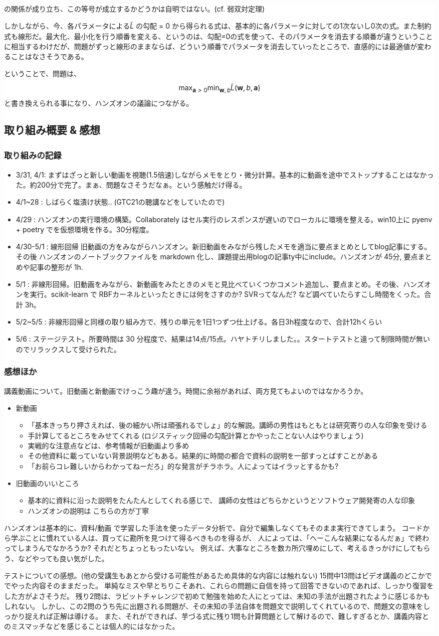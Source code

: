の関係が成り立ち、この等号が成立するかどうかは自明ではない。(cf. 弱双対定理) 

しかしながら、今、各パラメータによる$\tilde{L}$ の勾配 = 0 から得られる式は、基本的に各パラメータに対しての1次ないし0次の式。また制約式も線形だ。最大化、最小化を行う順番を変える、というのは、勾配=0の式を使って、そのパラメータを消去する順番が違うということに相当するわけだが、問題がずっと線形のままならば、どういう順番でパラメータを消去していったところで、直感的には最適値が変わることはなさそうである。

ということで、問題は、
$$
\mathrm{max}_{\bm{a}>0} \mathrm{min}_{\bm{w},b}  \tilde{L}(\bm{w},b,\bm{a})
$$
と書き換えられる事になり、ハンズオンの議論につながる。


## 取り組み概要 & 感想

### 取り組みの記録

- 3/31, 4/1: まずはざっと新しい動画を視聴(1.5倍速)しながらメモをとり・微分計算。基本的に動画を途中でストップすることはなかった。約200分で完了。まぁ、問題なさそうだなぁ。という感触だけ得る。

- 4/1~28 : しばらく塩漬け状態.. (GTC21の聴講などをしていたので)

- 4/29 : ハンズオンの実行環境の構築。Collaborately はセル実行のレスポンスが遅いのでローカルに環境を整える。win10上に pyenv + poetry でを仮想環境を作る。30分程度。

- 4/30-5/1 : 線形回帰 旧動画の方をみながらハンズオン。新旧動画をみながら残したメモを適当に要点まとめとしてblog記事にする。その後 ハンズオンのノートブックファイルを markdown 化し、課題提出用blogの記事ty中にinclude。ハンズオンが 45分, 要点まとめや記事の整形が 1h. 

- 5/1 : 非線形回帰。旧動画をみながら、新動画をみたときのメモと見比べていくつかコメント追加し、要点まとめ。その後、ハンズオンを実行。scikit-learn で RBFカーネルといったときには何をさすのか? SVRってなんだ? など調べていたらすこし時間をくった。合計 3h。

- 5/2~5/5 : 非線形回帰と同様の取り組み方で、残りの単元を1日1つずつ仕上げる。各日3h程度なので、合計12hくらい 

- 5/6 : ステージテスト。所要時間は 30 分程度で、結果は14点/15点。ハヤトチリしました。。スタートテストと違って制限時間が無いのでリラックスして受けられた。


### 感想ほか　

講義動画について。旧動画と新動画でけっこう趣が違う。時間に余裕があれば、両方見てもよいのではなかろうか。
 - 新動画
   - 「基本きっちり押さえれば、後の細かい所は頑張れるでしょ」的な解説。講師の男性はもともとは研究寄りの人な印象を受ける
   - 手計算してるところをみせてくれる (ロジスティック回帰の勾配計算とかやったことない人はやりましょう)
   - 実戦的な注意点などは、参考情報が旧動画より多め
   - その他資料に載っていない背景説明などもある。結果的に時間の都合で資料の説明を一部すっとばすことがある
   - 「お前らコレ難しいからわかってねーだろ」的な発言がチラホラ。人によってはイラッとするかも?
  
 - 旧動画のいいところ
   - 基本的に資料に沿った説明をたんたんとしてくれる感じで、 講師の女性はどちらかというとソフトウェア開発寄の人な印象
   - ハンズオンの説明は こちらの方が丁寧


ハンズオンは基本的に、資料/動画 で学習した手法を使ったデータ分析で、自分で編集しなくてもそのまま実行できてしまう。
コードから学ぶことに慣れている人は、買ってに勘所を見つけて得るべきものを得るが、
人によっては、「へーこんな結果になるんだぁ」で終わってしまうんでなかろうか? それだとちょっともったいない。
例えば、大事なところを数カ所穴埋めにして、考えるきっかけにしてもらう、などやっても良い気がした。


テストについての感想。(他の受講生もあとから受ける可能性があるため具体的な内容には触れない)
15問中13問はビデオ講義のどこかででやった内容そのままだった。
単純なミスや早とちりこそあれ、これらの問題に自信を持って回答できないのであれば、しっかり復習をした方がよさそうだ。
残り2問は、ラビットチャレンジで初めて勉強を始めた人にとっては、未知の手法が出題されたように感じるかもしれない。
しかし、この2問のうち先に出題される問題が、その未知の手法自体を問題文で説明してくれているので、問題文の意味をしっかり捉えれば正解は導ける。
また、それができれば、芋づる式に残り1問も計算問題として解けるので、難しすぎるとか、講義内容とのミスマッチなどを感じることは個人的にはなかった。

